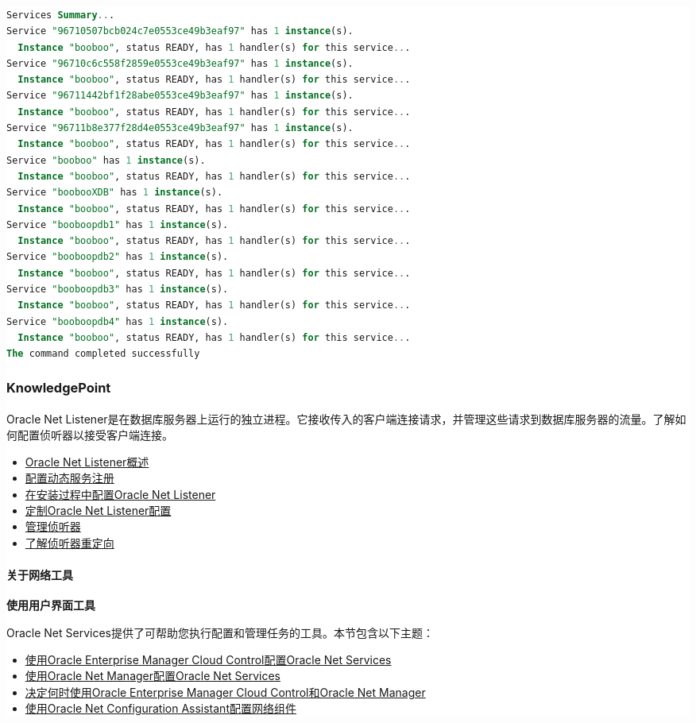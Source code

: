 ```sql
Services Summary...
Service "96710507bcb024c7e0553ce49b3eaf97" has 1 instance(s).
  Instance "booboo", status READY, has 1 handler(s) for this service...
Service "96710c6c558f2859e0553ce49b3eaf97" has 1 instance(s).
  Instance "booboo", status READY, has 1 handler(s) for this service...
Service "96711442bf1f28abe0553ce49b3eaf97" has 1 instance(s).
  Instance "booboo", status READY, has 1 handler(s) for this service...
Service "96711b8e377f28d4e0553ce49b3eaf97" has 1 instance(s).
  Instance "booboo", status READY, has 1 handler(s) for this service...
Service "booboo" has 1 instance(s).
  Instance "booboo", status READY, has 1 handler(s) for this service...
Service "boobooXDB" has 1 instance(s).
  Instance "booboo", status READY, has 1 handler(s) for this service...
Service "booboopdb1" has 1 instance(s).
  Instance "booboo", status READY, has 1 handler(s) for this service...
Service "booboopdb2" has 1 instance(s).
  Instance "booboo", status READY, has 1 handler(s) for this service...
Service "booboopdb3" has 1 instance(s).
  Instance "booboo", status READY, has 1 handler(s) for this service...
Service "booboopdb4" has 1 instance(s).
  Instance "booboo", status READY, has 1 handler(s) for this service...
The command completed successfully
```

### KnowledgePoint

Oracle Net Listener是在数据库服务器上运行的独立进程。它接收传入的客户端连接请求，并管理这些请求到数据库服务器的流量。了解如何配置侦听器以接受客户端连接。

- [Oracle Net Listener概述](https://docs.oracle.com/en/database/oracle/oracle-database/12.2/netag/configuring-and-administering-oracle-net-listener.html#GUID-A3263EB4-C3F2-4529-ABC2-ADE749114D33)
- [配置动态服务注册](https://docs.oracle.com/en/database/oracle/oracle-database/12.2/netag/configuring-and-administering-oracle-net-listener.html#GUID-A7F49477-1F13-49E7-9B23-9A50A4627862)
- [在安装过程中配置Oracle Net Listener](https://docs.oracle.com/en/database/oracle/oracle-database/12.2/netag/configuring-and-administering-oracle-net-listener.html#GUID-E3D471CD-0528-42CF-8F44-43AD3A18EDA5)
- [定制Oracle Net Listener配置](https://docs.oracle.com/en/database/oracle/oracle-database/12.2/netag/configuring-and-administering-oracle-net-listener.html#GUID-AFD99154-6F3B-492E-A90B-F65E25356880)
- [管理侦听器](https://docs.oracle.com/en/database/oracle/oracle-database/12.2/netag/configuring-and-administering-oracle-net-listener.html#GUID-F23E3733-0A34-4488-AE23-23A9FE65BC85)
- [了解侦听器重定向](https://docs.oracle.com/en/database/oracle/oracle-database/12.2/netag/configuring-and-administering-oracle-net-listener.html#GUID-63F36312-FDA8-4B20-B8E1-4949AD55707A)

#### 关于网络工具

**使用用户界面工具**

Oracle Net Services提供了可帮助您执行配置和管理任务的工具。本节包含以下主题：

- [使用Oracle Enterprise Manager Cloud Control配置Oracle Net Services](https://docs.oracle.com/en/database/oracle/oracle-database/12.2/netag/managing-oracle-net-services.html#GUID-697E4B64-854C-49BB-B287-C2B4C57F987F)
- [使用Oracle Net Manager配置Oracle Net Services](https://docs.oracle.com/en/database/oracle/oracle-database/12.2/netag/managing-oracle-net-services.html#GUID-2294BF67-B05F-44A2-9584-6CF0855A0F56)
- [决定何时使用Oracle Enterprise Manager Cloud Control和Oracle Net Manager](https://docs.oracle.com/en/database/oracle/oracle-database/12.2/netag/managing-oracle-net-services.html#GUID-B3CC9C4B-BE5E-45C0-85F7-8DF36ABF14C1)
- [使用Oracle Net Configuration Assistant配置网络组件](https://docs.oracle.com/en/database/oracle/oracle-database/12.2/netag/managing-oracle-net-services.html#GUID-D8861C13-A525-4A57-97FD-BD8F2DC5A662)
